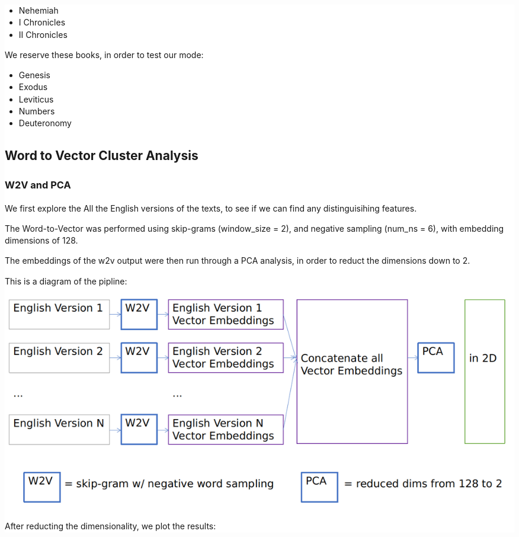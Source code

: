 + Nehemiah
+ I Chronicles
+ II Chronicles

We reserve these books, in order to test our mode:
+ Genesis
+ Exodus
+ Leviticus
+ Numbers
+ Deuteronomy

## Word to Vector Cluster Analysis

### W2V and PCA

We first explore the All the English versions of the texts, to see if we can find any distinguisihing features. 

The Word-to-Vector was performed using skip-grams (window_size = 2), and negative sampling (num_ns = 6), with embedding dimensions of 128. 

The embeddings of the w2v output were then run through a PCA analysis, in order to reduct the dimensions down to 2. 

This is a diagram of the pipline:

![w2v pipline](images/pipline.png)

After reducting the dimensionality, we plot the results:
